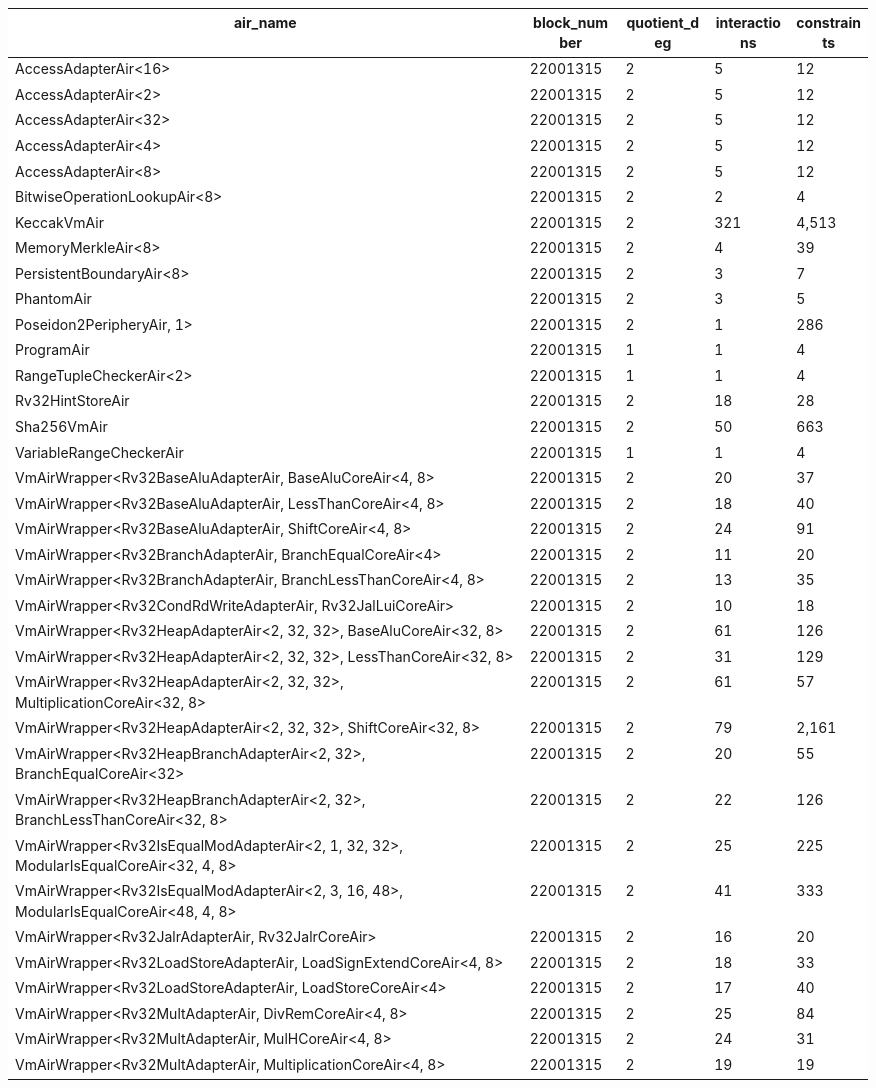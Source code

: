 | air_name | block_number | quotient_deg | interactions | constraints |
| --- | --- | --- | --- | --- |
| AccessAdapterAir<16> | 22001315 | 2 | 5 | 12 | 
| AccessAdapterAir<2> | 22001315 | 2 | 5 | 12 | 
| AccessAdapterAir<32> | 22001315 | 2 | 5 | 12 | 
| AccessAdapterAir<4> | 22001315 | 2 | 5 | 12 | 
| AccessAdapterAir<8> | 22001315 | 2 | 5 | 12 | 
| BitwiseOperationLookupAir<8> | 22001315 | 2 | 2 | 4 | 
| KeccakVmAir | 22001315 | 2 | 321 | 4,513 | 
| MemoryMerkleAir<8> | 22001315 | 2 | 4 | 39 | 
| PersistentBoundaryAir<8> | 22001315 | 2 | 3 | 7 | 
| PhantomAir | 22001315 | 2 | 3 | 5 | 
| Poseidon2PeripheryAir<BabyBearParameters>, 1> | 22001315 | 2 | 1 | 286 | 
| ProgramAir | 22001315 | 1 | 1 | 4 | 
| RangeTupleCheckerAir<2> | 22001315 | 1 | 1 | 4 | 
| Rv32HintStoreAir | 22001315 | 2 | 18 | 28 | 
| Sha256VmAir | 22001315 | 2 | 50 | 663 | 
| VariableRangeCheckerAir | 22001315 | 1 | 1 | 4 | 
| VmAirWrapper<Rv32BaseAluAdapterAir, BaseAluCoreAir<4, 8> | 22001315 | 2 | 20 | 37 | 
| VmAirWrapper<Rv32BaseAluAdapterAir, LessThanCoreAir<4, 8> | 22001315 | 2 | 18 | 40 | 
| VmAirWrapper<Rv32BaseAluAdapterAir, ShiftCoreAir<4, 8> | 22001315 | 2 | 24 | 91 | 
| VmAirWrapper<Rv32BranchAdapterAir, BranchEqualCoreAir<4> | 22001315 | 2 | 11 | 20 | 
| VmAirWrapper<Rv32BranchAdapterAir, BranchLessThanCoreAir<4, 8> | 22001315 | 2 | 13 | 35 | 
| VmAirWrapper<Rv32CondRdWriteAdapterAir, Rv32JalLuiCoreAir> | 22001315 | 2 | 10 | 18 | 
| VmAirWrapper<Rv32HeapAdapterAir<2, 32, 32>, BaseAluCoreAir<32, 8> | 22001315 | 2 | 61 | 126 | 
| VmAirWrapper<Rv32HeapAdapterAir<2, 32, 32>, LessThanCoreAir<32, 8> | 22001315 | 2 | 31 | 129 | 
| VmAirWrapper<Rv32HeapAdapterAir<2, 32, 32>, MultiplicationCoreAir<32, 8> | 22001315 | 2 | 61 | 57 | 
| VmAirWrapper<Rv32HeapAdapterAir<2, 32, 32>, ShiftCoreAir<32, 8> | 22001315 | 2 | 79 | 2,161 | 
| VmAirWrapper<Rv32HeapBranchAdapterAir<2, 32>, BranchEqualCoreAir<32> | 22001315 | 2 | 20 | 55 | 
| VmAirWrapper<Rv32HeapBranchAdapterAir<2, 32>, BranchLessThanCoreAir<32, 8> | 22001315 | 2 | 22 | 126 | 
| VmAirWrapper<Rv32IsEqualModAdapterAir<2, 1, 32, 32>, ModularIsEqualCoreAir<32, 4, 8> | 22001315 | 2 | 25 | 225 | 
| VmAirWrapper<Rv32IsEqualModAdapterAir<2, 3, 16, 48>, ModularIsEqualCoreAir<48, 4, 8> | 22001315 | 2 | 41 | 333 | 
| VmAirWrapper<Rv32JalrAdapterAir, Rv32JalrCoreAir> | 22001315 | 2 | 16 | 20 | 
| VmAirWrapper<Rv32LoadStoreAdapterAir, LoadSignExtendCoreAir<4, 8> | 22001315 | 2 | 18 | 33 | 
| VmAirWrapper<Rv32LoadStoreAdapterAir, LoadStoreCoreAir<4> | 22001315 | 2 | 17 | 40 | 
| VmAirWrapper<Rv32MultAdapterAir, DivRemCoreAir<4, 8> | 22001315 | 2 | 25 | 84 | 
| VmAirWrapper<Rv32MultAdapterAir, MulHCoreAir<4, 8> | 22001315 | 2 | 24 | 31 | 
| VmAirWrapper<Rv32MultAdapterAir, MultiplicationCoreAir<4, 8> | 22001315 | 2 | 19 | 19 | 